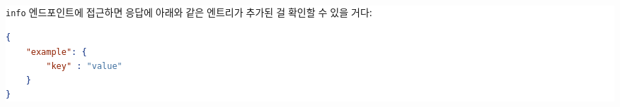 `info` 엔드포인트에 접근하면 응답에 아래와 같은 엔트리가 추가된 걸 확인할 수 있을 거다:

```json
{
    "example": {
        "key" : "value"
    }
}
```
